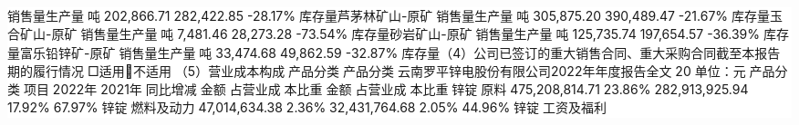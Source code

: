 销售量生产量
吨
202,866.71
282,422.85
-28.17%
库存量芦茅林矿山-原矿
销售量生产量
吨
305,875.20
390,489.47
-21.67%
库存量玉合矿山-原矿
销售量生产量
吨
7,481.46
28,273.28
-73.54%
库存量砂岩矿山-原矿
销售量生产量
吨
125,735.74
197,654.57
-36.39%
库存量富乐铅锌矿-原矿
销售量生产量
吨
33,474.68
49,862.59
-32.87%
库存量（4）公司已签订的重大销售合同、重大采购合同截至本报告期的履行情况
□适用不适用
（5）营业成本构成
产品分类
产品分类
云南罗平锌电股份有限公司2022年年度报告全文
20
单位：元
产品分类
项目
2022年
2021年
同比增减
金额
占营业成
本比重
金额
占营业成
本比重
锌锭
原料
475,208,814.71
23.86%
282,913,925.94
17.92%
67.97%
锌锭
燃料及动力
47,014,634.38
2.36%
32,431,764.68
2.05%
44.96%
锌锭
工资及福利